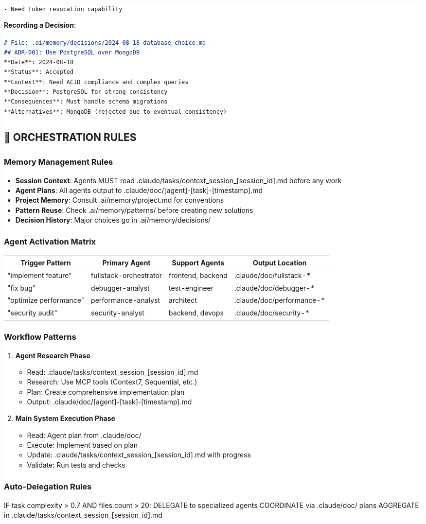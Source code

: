 ```
- Need token revocation capability
```

**Recording a Decision**:
```markdown
# File: .ai/memory/decisions/2024-08-18-database-choice.md
## ADR-001: Use PostgreSQL over MongoDB
**Date**: 2024-08-18
**Status**: Accepted
**Context**: Need ACID compliance and complex queries
**Decision**: PostgreSQL for strong consistency
**Consequences**: Must handle schema migrations
**Alternatives**: MongoDB (rejected due to eventual consistency)
```

## 🎯 ORCHESTRATION RULES

### Memory Management Rules
- **Session Context**: Agents MUST read .claude/tasks/context_session_[session_id].md before any work
- **Agent Plans**: All agents output to .claude/doc/[agent]-[task]-[timestamp].md
- **Project Memory**: Consult .ai/memory/project.md for conventions
- **Pattern Reuse**: Check .ai/memory/patterns/ before creating new solutions
- **Decision History**: Major choices go in .ai/memory/decisions/

### Agent Activation Matrix
| Trigger Pattern | Primary Agent | Support Agents | Output Location |
|----------------|---------------|----------------|-----------------|
| "implement feature" | fullstack-orchestrator | frontend, backend | .claude/doc/fullstack-* |
| "fix bug" | debugger-analyst | test-engineer | .claude/doc/debugger-* |
| "optimize performance" | performance-analyst | architect | .claude/doc/performance-* |
| "security audit" | security-analyst | backend, devops | .claude/doc/security-* |

### Workflow Patterns
1. **Agent Research Phase**
   - Read: .claude/tasks/context_session_[session_id].md
   - Research: Use MCP tools (Context7, Sequential, etc.)
   - Plan: Create comprehensive implementation plan
   - Output: .claude/doc/[agent]-[task]-[timestamp].md

2. **Main System Execution Phase**
   - Read: Agent plan from .claude/doc/
   - Execute: Implement based on plan
   - Update: .claude/tasks/context_session_[session_id].md with progress
   - Validate: Run tests and checks

### Auto-Delegation Rules
IF task.complexity > 0.7 AND files.count > 20:
  DELEGATE to specialized agents
  COORDINATE via .claude/doc/ plans
  AGGREGATE in .claude/tasks/context_session_[session_id].md

